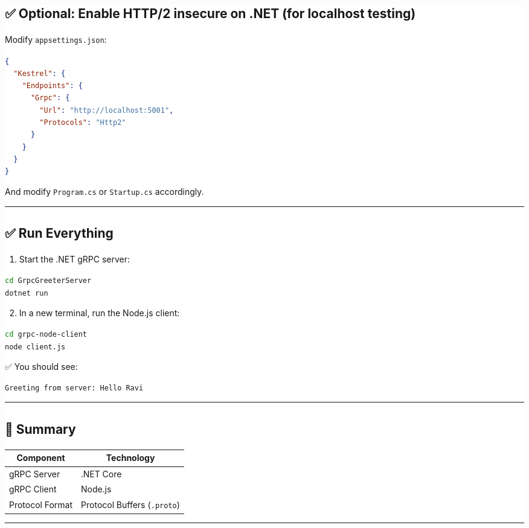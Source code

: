 
## ✅ Optional: Enable HTTP/2 insecure on .NET (for localhost testing)

Modify `appsettings.json`:

```json
{
  "Kestrel": {
    "Endpoints": {
      "Grpc": {
        "Url": "http://localhost:5001",
        "Protocols": "Http2"
      }
    }
  }
}
```

And modify `Program.cs` or `Startup.cs` accordingly.

---

## ✅ Run Everything

1. Start the .NET gRPC server:

```bash
cd GrpcGreeterServer
dotnet run
```

2. In a new terminal, run the Node.js client:

```bash
cd grpc-node-client
node client.js
```

✅ You should see:

```
Greeting from server: Hello Ravi
```

---

## 🚀 Summary

| Component       | Technology                  |
| --------------- | --------------------------- |
| gRPC Server     | .NET Core                   |
| gRPC Client     | Node.js                     |
| Protocol Format | Protocol Buffers (`.proto`) |

---
